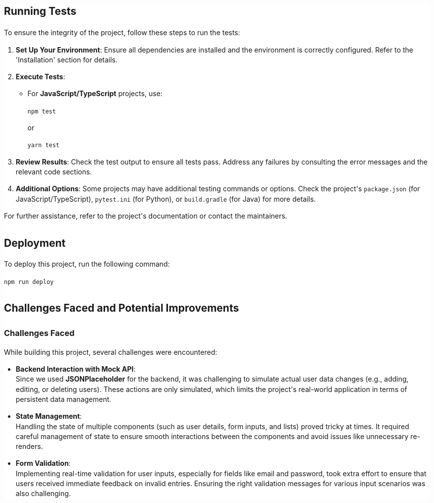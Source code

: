 


## Running Tests

To ensure the integrity of the project, follow these steps to run the tests:

1. **Set Up Your Environment**: Ensure all dependencies are installed and the environment is correctly configured. Refer to the 'Installation' section for details.

2. **Execute Tests**:
   - For **JavaScript/TypeScript** projects, use:
     ```sh
     npm test
     ```
     or
     ```sh
     yarn test
     ```
  

3. **Review Results**: Check the test output to ensure all tests pass. Address any failures by consulting the error messages and the relevant code sections.

4. **Additional Options**: Some projects may have additional testing commands or options. Check the project's `package.json` (for JavaScript/TypeScript), `pytest.ini` (for Python), or `build.gradle` (for Java) for more details.

For further assistance, refer to the project's documentation or contact the maintainers.

## Deployment

To deploy this project, run the following command:

```bash
npm run deploy
```
## Challenges Faced and Potential Improvements

### Challenges Faced  
While building this project, several challenges were encountered:

- **Backend Interaction with Mock API**:  
  Since we used **JSONPlaceholder** for the backend, it was challenging to simulate actual user data changes (e.g., adding, editing, or deleting users). These actions are only simulated, which limits the project's real-world application in terms of persistent data management.

- **State Management**:  
  Handling the state of multiple components (such as user details, form inputs, and lists) proved tricky at times. It required careful management of state to ensure smooth interactions between the components and avoid issues like unnecessary re-renders.

- **Form Validation**:  
  Implementing real-time validation for user inputs, especially for fields like email and password, took extra effort to ensure that users received immediate feedback on invalid entries. Ensuring the right validation messages for various input scenarios was also challenging.
